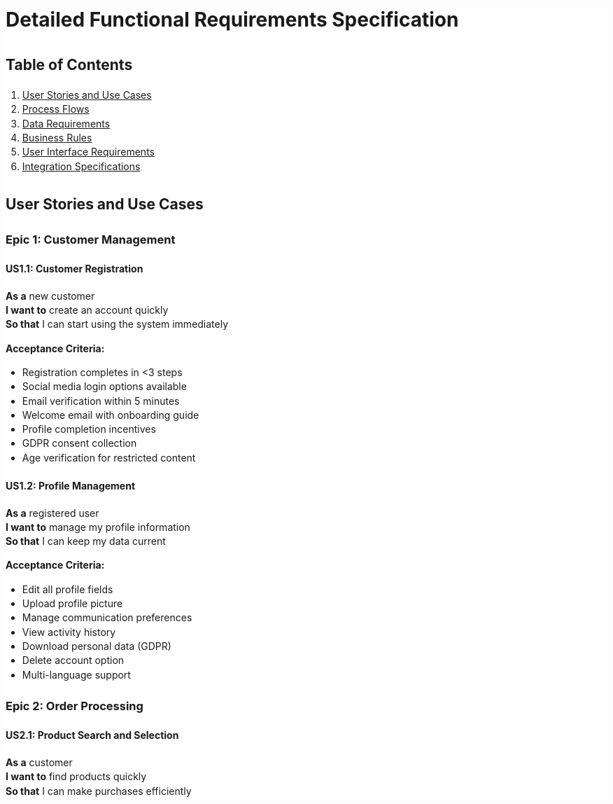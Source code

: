 # Detailed Functional Requirements Specification

## Table of Contents
1. [User Stories and Use Cases](#user-stories-and-use-cases)
2. [Process Flows](#process-flows)
3. [Data Requirements](#data-requirements)
4. [Business Rules](#business-rules)
5. [User Interface Requirements](#user-interface-requirements)
6. [Integration Specifications](#integration-specifications)

## User Stories and Use Cases

### Epic 1: Customer Management

#### US1.1: Customer Registration
**As a** new customer  
**I want to** create an account quickly  
**So that** I can start using the system immediately

**Acceptance Criteria:**
- Registration completes in <3 steps
- Social media login options available
- Email verification within 5 minutes
- Welcome email with onboarding guide
- Profile completion incentives
- GDPR consent collection
- Age verification for restricted content

#### US1.2: Profile Management
**As a** registered user  
**I want to** manage my profile information  
**So that** I can keep my data current

**Acceptance Criteria:**
- Edit all profile fields
- Upload profile picture
- Manage communication preferences
- View activity history
- Download personal data (GDPR)
- Delete account option
- Multi-language support

### Epic 2: Order Processing

#### US2.1: Product Search and Selection
**As a** customer  
**I want to** find products quickly  
**So that** I can make purchases efficiently
